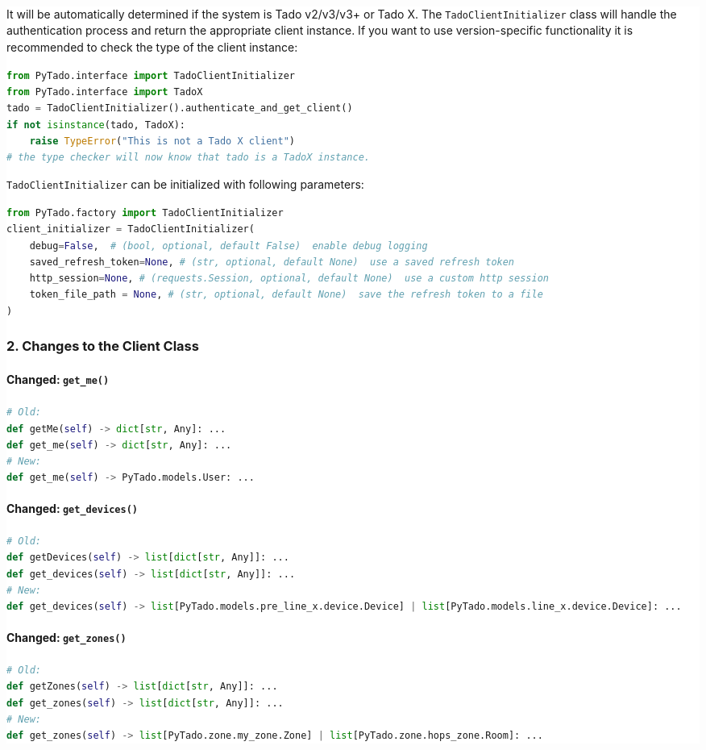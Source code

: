 It will be automatically determined if the system is Tado v2/v3/v3+ or Tado X. The `TadoClientInitializer` class will handle the authentication process and return the appropriate client instance. If you want to use version-specific functionality it is recommended to check the type of the client instance:

```python
from PyTado.interface import TadoClientInitializer
from PyTado.interface import TadoX
tado = TadoClientInitializer().authenticate_and_get_client()
if not isinstance(tado, TadoX):
    raise TypeError("This is not a Tado X client")
# the type checker will now know that tado is a TadoX instance.
```

`TadoClientInitializer` can be initialized with following parameters:

```python
from PyTado.factory import TadoClientInitializer
client_initializer = TadoClientInitializer(
    debug=False,  # (bool, optional, default False)  enable debug logging
    saved_refresh_token=None, # (str, optional, default None)  use a saved refresh token
    http_session=None, # (requests.Session, optional, default None)  use a custom http session
    token_file_path = None, # (str, optional, default None)  save the refresh token to a file
)
```

### 2. Changes to the Client Class

#### Changed: `get_me()`

```py
# Old:
def getMe(self) -> dict[str, Any]: ...
def get_me(self) -> dict[str, Any]: ...
# New:
def get_me(self) -> PyTado.models.User: ...
```

#### Changed: `get_devices()`

```py
# Old:
def getDevices(self) -> list[dict[str, Any]]: ...
def get_devices(self) -> list[dict[str, Any]]: ...
# New:
def get_devices(self) -> list[PyTado.models.pre_line_x.device.Device] | list[PyTado.models.line_x.device.Device]: ...
```

#### Changed: `get_zones()`

```py
# Old:
def getZones(self) -> list[dict[str, Any]]: ...
def get_zones(self) -> list[dict[str, Any]]: ...
# New:
def get_zones(self) -> list[PyTado.zone.my_zone.Zone] | list[PyTado.zone.hops_zone.Room]: ...
```
